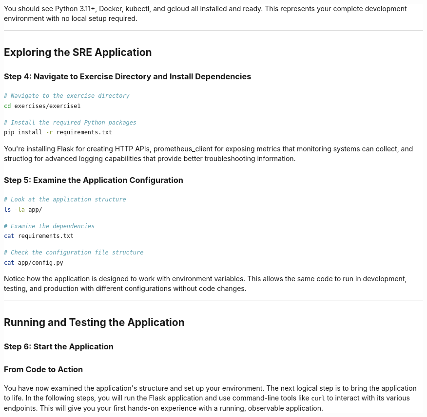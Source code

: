 You should see Python 3.11+, Docker, kubectl, and gcloud all installed and ready. This represents your complete development environment with no local setup required.

---

## Exploring the SRE Application

### Step 4: Navigate to Exercise Directory and Install Dependencies

```bash
# Navigate to the exercise directory
cd exercises/exercise1
```

```bash
# Install the required Python packages
pip install -r requirements.txt
```

You're installing Flask for creating HTTP APIs, prometheus\_client for exposing metrics that monitoring systems can collect, and structlog for advanced logging capabilities that provide better troubleshooting information.

### Step 5: Examine the Application Configuration

```bash
# Look at the application structure
ls -la app/
```

```bash
# Examine the dependencies
cat requirements.txt
```

```bash
# Check the configuration file structure
cat app/config.py
```

Notice how the application is designed to work with environment variables. This allows the same code to run in development, testing, and production with different configurations without code changes.

---

## Running and Testing the Application

### Step 6: Start the Application

### From Code to Action

You have now examined the application's structure and set up your environment. The next logical step is to bring the application to life. In the following steps, you will run the Flask application and use command-line tools like `curl` to interact with its various endpoints. This will give you your first hands-on experience with a running, observable application.
